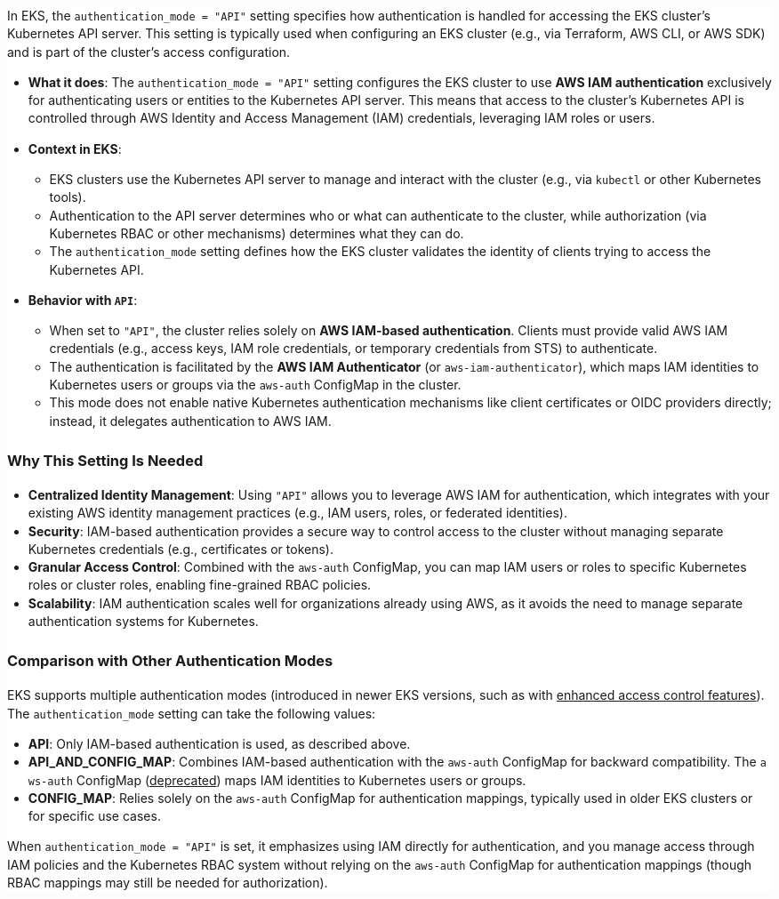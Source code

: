 In EKS, the `authentication_mode = "API"` setting specifies how authentication is handled for accessing the EKS cluster’s Kubernetes API server. This setting is typically used when configuring an EKS cluster (e.g., via Terraform, AWS CLI, or AWS SDK) and is part of the cluster’s access configuration.


- **What it does**: The `authentication_mode = "API"` setting configures the EKS cluster to use **AWS IAM authentication** exclusively for authenticating users or entities to the Kubernetes API server. This means that access to the cluster’s Kubernetes API is controlled through AWS Identity and Access Management (IAM) credentials, leveraging IAM roles or users.

- **Context in EKS**:
  - EKS clusters use the Kubernetes API server to manage and interact with the cluster (e.g., via `kubectl` or other Kubernetes tools).
  - Authentication to the API server determines who or what can authenticate to the cluster, while authorization (via Kubernetes RBAC or other mechanisms) determines what they can do.
  - The `authentication_mode` setting defines how the EKS cluster validates the identity of clients trying to access the Kubernetes API.

- **Behavior with `API`**:
  - When set to `"API"`, the cluster relies solely on **AWS IAM-based authentication**. Clients must provide valid AWS IAM credentials (e.g., access keys, IAM role credentials, or temporary credentials from STS) to authenticate.
  - The authentication is facilitated by the **AWS IAM Authenticator** (or `aws-iam-authenticator`), which maps IAM identities to Kubernetes users or groups via the `aws-auth` ConfigMap in the cluster.
  - This mode does not enable native Kubernetes authentication mechanisms like client certificates or OIDC providers directly; instead, it delegates authentication to AWS IAM.

### Why This Setting Is Needed
- **Centralized Identity Management**: Using `"API"` allows you to leverage AWS IAM for authentication, which integrates with your existing AWS identity management practices (e.g., IAM users, roles, or federated identities).
- **Security**: IAM-based authentication provides a secure way to control access to the cluster without managing separate Kubernetes credentials (e.g., certificates or tokens).
- **Granular Access Control**: Combined with the `aws-auth` ConfigMap, you can map IAM users or roles to specific Kubernetes roles or cluster roles, enabling fine-grained RBAC policies.
- **Scalability**: IAM authentication scales well for organizations already using AWS, as it avoids the need to manage separate authentication systems for Kubernetes.

### Comparison with Other Authentication Modes
EKS supports multiple authentication modes (introduced in newer EKS versions, such as with [enhanced access control features](https://docs.aws.amazon.com/eks/latest/userguide/access-entries.html)). The `authentication_mode` setting can take the following values:
- **API**: Only IAM-based authentication is used, as described above.
- **API_AND_CONFIG_MAP**: Combines IAM-based authentication with the `aws-auth` ConfigMap for backward compatibility. The `aws-auth` ConfigMap ([deprecated](https://docs.aws.amazon.com/eks/latest/userguide/auth-configmap.html)) maps IAM identities to Kubernetes users or groups.
- **CONFIG_MAP**: Relies solely on the `aws-auth` ConfigMap for authentication mappings, typically used in older EKS clusters or for specific use cases.

When `authentication_mode = "API"` is set, it emphasizes using IAM directly for authentication, and you manage access through IAM policies and the Kubernetes RBAC system without relying on the `aws-auth` ConfigMap for authentication mappings (though RBAC mappings may still be needed for authorization).
